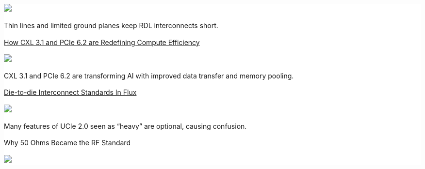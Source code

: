 [![](https://i0.wp.com/semiengineering.com/wp-content/uploads/fig1_interposers.png?fit=2024%2C1028&ssl=1)](https://semiengineering.com/physics-limits-interposer-line-lengths/)

</div>

Thin lines and limited ground planes keep RDL interconnects short.

</div>

<div class="card">

<div class="card-title">

[How CXL 3.1 and PCIe 6.2 are Redefining Compute
Efficiency](https://www.eetimes.com/how-cxl-3-1-and-pcie-6-2-are-redefining-compute-efficiency/)

</div>

<div class="card-image">

[![](https://www.eetimes.com/wp-content/uploads/AdobeStock_1205360383.jpeg?fit=5376%2C3584)](https://www.eetimes.com/how-cxl-3-1-and-pcie-6-2-are-redefining-compute-efficiency/)

</div>

CXL 3.1 and PCIe 6.2 are transforming AI with improved data transfer and
memory pooling.

</div>

<div class="card">

<div class="card-title">

[Die-to-die Interconnect Standards In
Flux](https://semiengineering.com/die-to-die-interconnect-standards-in-flux/)

</div>

<div class="card-image">

[![](https://i0.wp.com/semiengineering.com/wp-content/uploads/LPHP-May-2025-Bryon-UCle.png?fit=1458%2C1312&ssl=1)](https://semiengineering.com/die-to-die-interconnect-standards-in-flux/)

</div>

Many features of UCIe 2.0 seen as “heavy” are optional, causing
confusion.

</div>

<div class="card">

<div class="card-title">

[Why 50 Ohms Became the RF
Standard](https://open.substack.com/pub/viksnewsletter/p/why-50-ohms-became-the-rf-standard)

</div>

<div class="card-image">

[![](https://substackcdn.com/image/fetch/w_1200,h_600,c_fill,f_jpg,q_auto:good,fl_progressive:steep,g_auto/https%3A%2F%2Fsubstack-post-media.s3.amazonaws.com%2Fpublic%2Fimages%2Fe9384c18-ca1e-4323-b9d7-1b24368fe4b9_1456x1048.png)](https://open.substack.com/pub/viksnewsletter/p/why-50-ohms-became-the-rf-standard)
